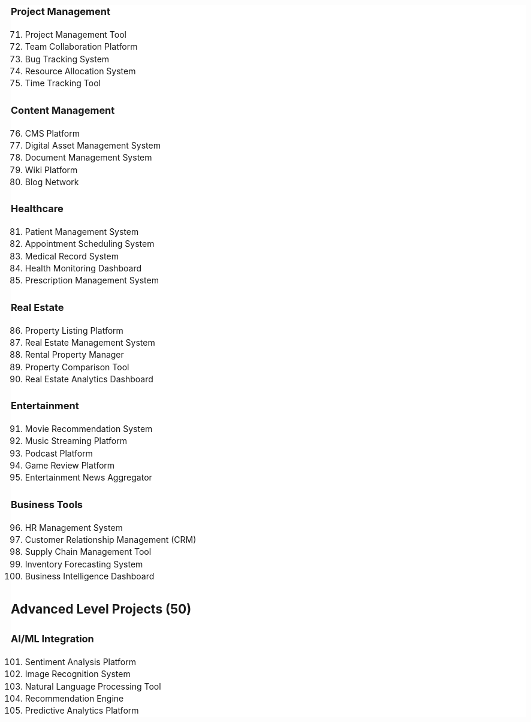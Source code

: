 ### Project Management
71. Project Management Tool
72. Team Collaboration Platform
73. Bug Tracking System
74. Resource Allocation System
75. Time Tracking Tool

### Content Management
76. CMS Platform
77. Digital Asset Management System
78. Document Management System
79. Wiki Platform
80. Blog Network

### Healthcare
81. Patient Management System
82. Appointment Scheduling System
83. Medical Record System
84. Health Monitoring Dashboard
85. Prescription Management System

### Real Estate
86. Property Listing Platform
87. Real Estate Management System
88. Rental Property Manager
89. Property Comparison Tool
90. Real Estate Analytics Dashboard

### Entertainment
91. Movie Recommendation System
92. Music Streaming Platform
93. Podcast Platform
94. Game Review Platform
95. Entertainment News Aggregator

### Business Tools
96. HR Management System
97. Customer Relationship Management (CRM)
98. Supply Chain Management Tool
99. Inventory Forecasting System
100. Business Intelligence Dashboard

## Advanced Level Projects (50)

### AI/ML Integration
101. Sentiment Analysis Platform
102. Image Recognition System
103. Natural Language Processing Tool
104. Recommendation Engine
105. Predictive Analytics Platform
